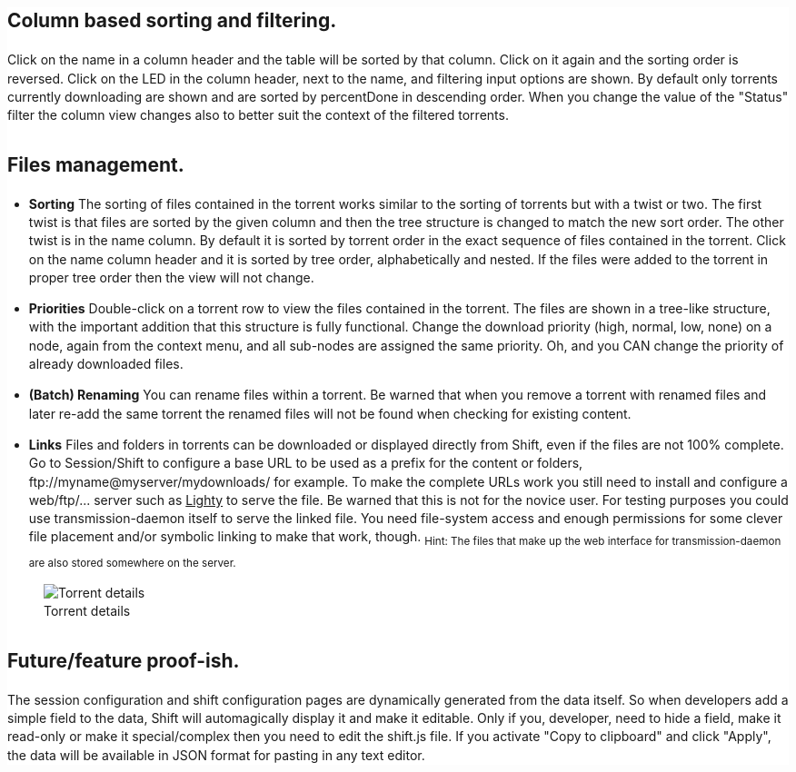 ## Column based sorting and filtering.

Click on the name in a column header and the table will be sorted by that column. Click on it again and the sorting order is reversed. Click on the LED in the column header, next to the name, and filtering input options are shown. By default only torrents currently downloading are shown and are sorted by percentDone in descending order. When you change the value of the "Status" filter the column view changes also to better suit the context of the filtered torrents.

## Files management.

* **Sorting**
The sorting of files contained in the torrent works similar to the sorting of torrents but with a twist or two. The first twist is that files are sorted by the given column and then the tree structure is changed to match the new sort order. The other twist is in the name column. By default it is sorted by torrent order in the exact sequence of files contained in the torrent. Click on the name column header and it is sorted by tree order, alphabetically and nested. If the files were added to the torrent in proper tree order then the view will not change.

* **Priorities**
Double-click on a torrent row to view the files contained in the torrent. The files are shown in a tree-like structure, with the important addition that this structure is fully functional. Change the download priority (high, normal, low, none) on a node, again from the context menu, and all sub-nodes are assigned the same priority. Oh, and you CAN change the priority of already downloaded files.

* **(Batch) Renaming**
You can rename files within a torrent. Be warned that when you remove a torrent with renamed files and later re-add the same torrent the renamed files will not be found when checking for existing content.

* **Links**
Files and folders in torrents can be downloaded or displayed directly from Shift, even if the files are not 100% complete. Go to Session/Shift to configure a base URL to be used as a prefix for the content or folders, ftp://myname@myserver/mydownloads/  for example. To make the complete URLs work you still need to install and configure a web/ftp/... server such as [Lighty](https://www.lighttpd.net/) to serve the file. Be warned that this is not for the novice user.
For testing purposes you could use transmission-daemon itself to serve the linked file. You need file-system access and enough permissions for some clever file placement and/or symbolic linking to make that work, though.
<sub>Hint: The files that make up the web interface for transmission-daemon are also stored somewhere on the server.</sub>

<figure>
<img src="https://user-images.githubusercontent.com/932370/38288439-12f2fb66-37d1-11e8-9a12-37aad2dfe95c.png" alt="Torrent details"/>
<figcaption>Torrent details</figcaption>
</figure>

## Future/feature proof-ish.

The session configuration and shift configuration pages are dynamically generated from the data itself. So when developers add a simple field to the data, Shift will automagically display it and make it editable. Only if you, developer, need to hide a field, make it read-only or make it special/complex then you need to edit the shift.js file. If you activate "Copy to clipboard" and click "Apply", the data will be available in JSON format for pasting in any text editor.
